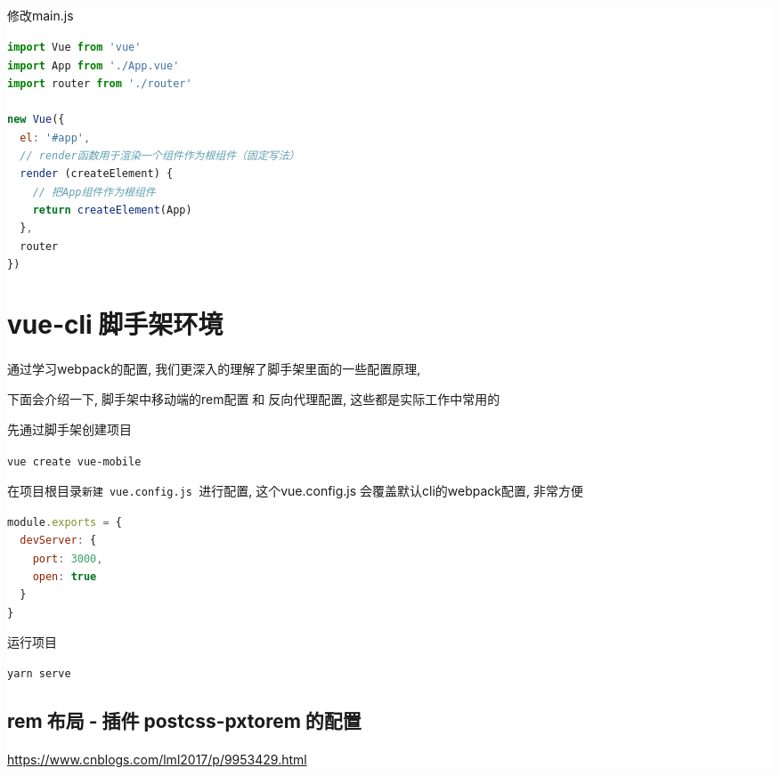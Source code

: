 ```js
```
 
修改main.js
 
```js
import Vue from 'vue'
import App from './App.vue'
import router from './router'
 
new Vue({
  el: '#app',
  // render函数用于渲染一个组件作为根组件（固定写法）
  render (createElement) {
    // 把App组件作为根组件
    return createElement(App)
  },
  router
})
```
 
 
 
# vue-cli 脚手架环境
 
通过学习webpack的配置, 我们更深入的理解了脚手架里面的一些配置原理, 
 
下面会介绍一下, 脚手架中移动端的rem配置 和 反向代理配置, 这些都是实际工作中常用的
 
先通过脚手架创建项目
 
```
vue create vue-mobile
```
 
在项目根目录`新建 vue.config.js `进行配置, 这个vue.config.js 会覆盖默认cli的webpack配置, 非常方便
 
```js
module.exports = {
  devServer: {
    port: 3000,
    open: true
  }
}
```
 
运行项目
 
```
yarn serve
```
 
 
 
## rem 布局 - 插件 postcss-pxtorem 的配置 
 
 https://www.cnblogs.com/lml2017/p/9953429.html 
 